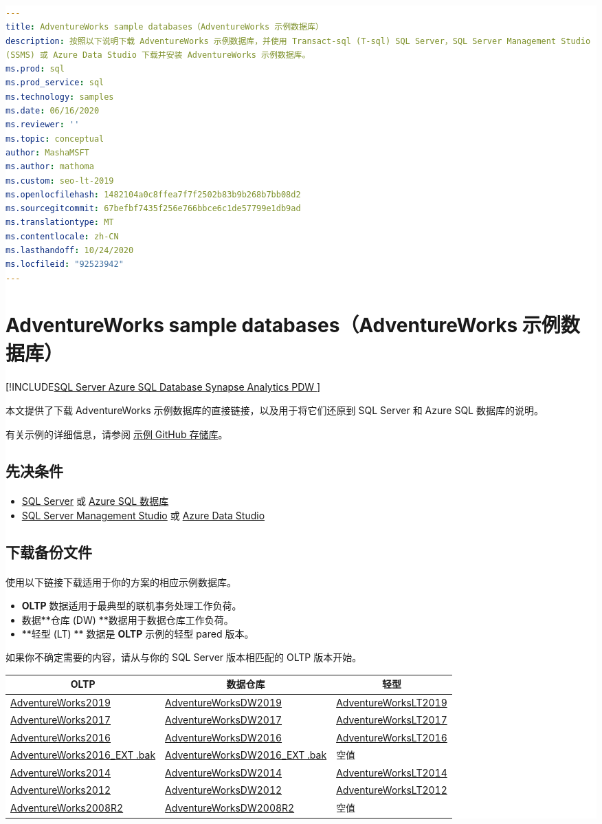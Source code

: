 ```yaml
---
title: AdventureWorks sample databases（AdventureWorks 示例数据库）
description: 按照以下说明下载 AdventureWorks 示例数据库，并使用 Transact-sql (T-sql) SQL Server，SQL Server Management Studio (SSMS) 或 Azure Data Studio 下载并安装 AdventureWorks 示例数据库。
ms.prod: sql
ms.prod_service: sql
ms.technology: samples
ms.date: 06/16/2020
ms.reviewer: ''
ms.topic: conceptual
author: MashaMSFT
ms.author: mathoma
ms.custom: seo-lt-2019
ms.openlocfilehash: 1482104a0c8ffea7f7f2502b83b9b268b7bb08d2
ms.sourcegitcommit: 67befbf7435f256e766bbce6c1de57799e1db9ad
ms.translationtype: MT
ms.contentlocale: zh-CN
ms.lasthandoff: 10/24/2020
ms.locfileid: "92523942"
---
```

# <a name="adventureworks-sample-databases"></a>AdventureWorks sample databases（AdventureWorks 示例数据库）
[!INCLUDE[SQL Server Azure SQL Database Synapse Analytics PDW ](../includes/applies-to-version/sql-asdb-asdbmi-asa-pdw.md)]

本文提供了下载 AdventureWorks 示例数据库的直接链接，以及用于将它们还原到 SQL Server 和 Azure SQL 数据库的说明。 

有关示例的详细信息，请参阅 [示例 GitHub 存储库](https://github.com/microsoft/sql-server-samples/tree/master/samples/databases)。 

## <a name="prerequisites"></a>先决条件

- [SQL Server](https://www.microsoft.com/evalcenter/evaluate-sql-server-2019) 或 [Azure SQL 数据库](https://azure.microsoft.com/services/sql-database/)
- [SQL Server Management Studio](../ssms/download-sql-server-management-studio-ssms.md) 或 [Azure Data Studio](../azure-data-studio/download-azure-data-studio.md)


## <a name="download-backup-files"></a>下载备份文件 

使用以下链接下载适用于你的方案的相应示例数据库。 

- **OLTP** 数据适用于最典型的联机事务处理工作负荷。 
- 数据**仓库 (DW) **数据用于数据仓库工作负荷。 
- **轻型 (LT) ** 数据是 **OLTP** 示例的轻型 pared 版本。 

如果你不确定需要的内容，请从与你的 SQL Server 版本相匹配的 OLTP 版本开始。 

|**OLTP** |**数据仓库** |**轻型**|
|---------|---------|---------|
|[AdventureWorks2019](https://github.com/Microsoft/sql-server-samples/releases/download/adventureworks/AdventureWorks2019.bak)|[AdventureWorksDW2019](https://github.com/Microsoft/sql-server-samples/releases/download/adventureworks/AdventureWorksDW2019.bak)|[AdventureWorksLT2019](https://github.com/Microsoft/sql-server-samples/releases/download/adventureworks/AdventureWorksLT2019.bak)|
|[AdventureWorks2017](https://github.com/Microsoft/sql-server-samples/releases/download/adventureworks/AdventureWorks2017.bak)|[AdventureWorksDW2017](https://github.com/Microsoft/sql-server-samples/releases/download/adventureworks/AdventureWorksDW2017.bak)|[AdventureWorksLT2017](https://github.com/Microsoft/sql-server-samples/releases/download/adventureworks/AdventureWorksLT2017.bak)|
|[AdventureWorks2016](https://github.com/Microsoft/sql-server-samples/releases/download/adventureworks/AdventureWorks2016.bak)|[AdventureWorksDW2016](https://github.com/Microsoft/sql-server-samples/releases/download/adventureworks/AdventureWorksDW2016.bak)|[AdventureWorksLT2016](https://github.com/Microsoft/sql-server-samples/releases/download/adventureworks/AdventureWorksLT2016.bak)|
|[AdventureWorks2016_EXT .bak](https://github.com/Microsoft/sql-server-samples/releases/download/adventureworks/AdventureWorks2016_EXT.bak)|[AdventureWorksDW2016_EXT .bak](https://github.com/Microsoft/sql-server-samples/releases/download/adventureworks/AdventureWorksDW2016_EXT.bak)| 空值 |
|[AdventureWorks2014](https://github.com/Microsoft/sql-server-samples/releases/download/adventureworks/AdventureWorks2014.bak)|[AdventureWorksDW2014](https://github.com/Microsoft/sql-server-samples/releases/download/adventureworks/AdventureWorksDW2014.bak)|[AdventureWorksLT2014](https://github.com/Microsoft/sql-server-samples/releases/download/adventureworks/AdventureWorksLT2014.bak)|
|[AdventureWorks2012](https://github.com/Microsoft/sql-server-samples/releases/download/adventureworks/AdventureWorks2012.bak)|[AdventureWorksDW2012](https://github.com/Microsoft/sql-server-samples/releases/download/adventureworks/AdventureWorksDW2012.bak)|[AdventureWorksLT2012](https://github.com/Microsoft/sql-server-samples/releases/download/adventureworks/AdventureWorksLT2012.bak)|
|[AdventureWorks2008R2](https://github.com/Microsoft/sql-server-samples/releases/download/adventureworks2008r2/adventure-works-2008r2-oltp.bak)| [AdventureWorksDW2008R2](https://github.com/microsoft/sql-server-samples/releases/download/adventureworks2008r2/adventure-works-2008r2-dw.bak) | 空值 |
